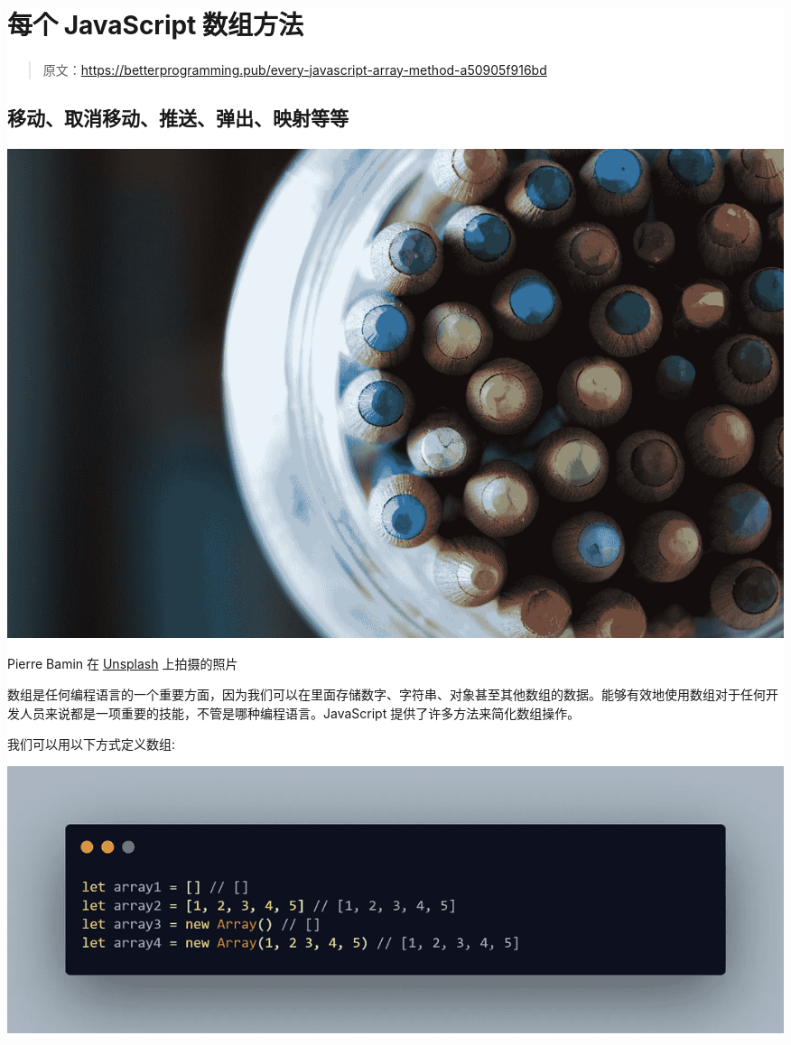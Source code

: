 # 每个 JavaScript 数组方法

> 原文：<https://betterprogramming.pub/every-javascript-array-method-a50905f916bd>

## 移动、取消移动、推送、弹出、映射等等

![](img/72cee35ca2f7ae4602e5c96ffbce7a0b.png)

Pierre Bamin 在 [Unsplash](https://unsplash.com?utm_source=medium&utm_medium=referral) 上拍摄的照片

数组是任何编程语言的一个重要方面，因为我们可以在里面存储数字、字符串、对象甚至其他数组的数据。能够有效地使用数组对于任何开发人员来说都是一项重要的技能，不管是哪种编程语言。JavaScript 提供了许多方法来简化数组操作。

我们可以用以下方式定义数组:

![](img/683d76a8a9f3de494d617df517007516.png)
